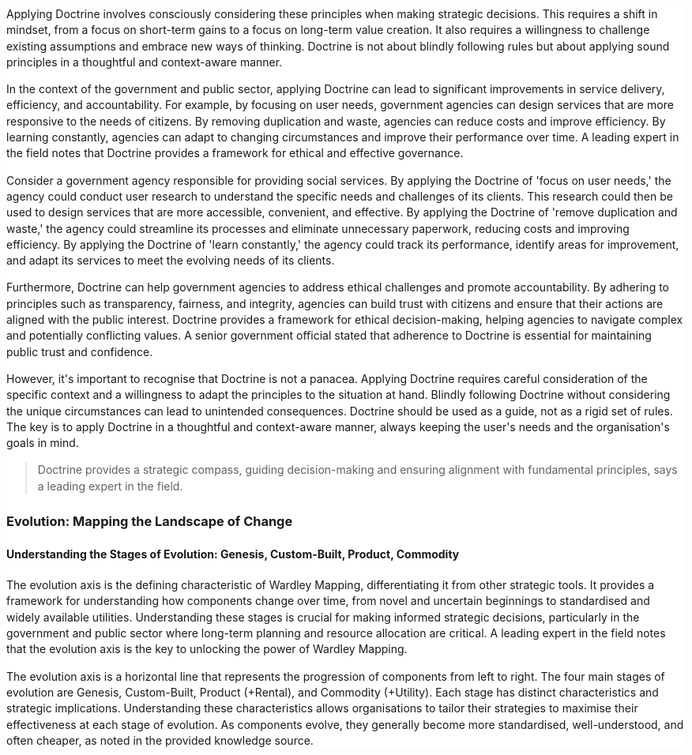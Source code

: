 Applying Doctrine involves consciously considering these principles when making strategic decisions. This requires a shift in mindset, from a focus on short-term gains to a focus on long-term value creation. It also requires a willingness to challenge existing assumptions and embrace new ways of thinking. Doctrine is not about blindly following rules but about applying sound principles in a thoughtful and context-aware manner.

In the context of the government and public sector, applying Doctrine can lead to significant improvements in service delivery, efficiency, and accountability. For example, by focusing on user needs, government agencies can design services that are more responsive to the needs of citizens. By removing duplication and waste, agencies can reduce costs and improve efficiency. By learning constantly, agencies can adapt to changing circumstances and improve their performance over time. A leading expert in the field notes that Doctrine provides a framework for ethical and effective governance.

Consider a government agency responsible for providing social services. By applying the Doctrine of 'focus on user needs,' the agency could conduct user research to understand the specific needs and challenges of its clients. This research could then be used to design services that are more accessible, convenient, and effective. By applying the Doctrine of 'remove duplication and waste,' the agency could streamline its processes and eliminate unnecessary paperwork, reducing costs and improving efficiency. By applying the Doctrine of 'learn constantly,' the agency could track its performance, identify areas for improvement, and adapt its services to meet the evolving needs of its clients.

Furthermore, Doctrine can help government agencies to address ethical challenges and promote accountability. By adhering to principles such as transparency, fairness, and integrity, agencies can build trust with citizens and ensure that their actions are aligned with the public interest. Doctrine provides a framework for ethical decision-making, helping agencies to navigate complex and potentially conflicting values. A senior government official stated that adherence to Doctrine is essential for maintaining public trust and confidence.

However, it's important to recognise that Doctrine is not a panacea. Applying Doctrine requires careful consideration of the specific context and a willingness to adapt the principles to the situation at hand. Blindly following Doctrine without considering the unique circumstances can lead to unintended consequences. Doctrine should be used as a guide, not as a rigid set of rules. The key is to apply Doctrine in a thoughtful and context-aware manner, always keeping the user's needs and the organisation's goals in mind.

> Doctrine provides a strategic compass, guiding decision-making and ensuring alignment with fundamental principles, says a leading expert in the field.



### <a id="evolution-mapping-the-landscape-of-change"></a>Evolution: Mapping the Landscape of Change

#### <a id="understanding-the-stages-of-evolution-genesis-custom-built-product-commodity"></a>Understanding the Stages of Evolution: Genesis, Custom-Built, Product, Commodity

The evolution axis is the defining characteristic of Wardley Mapping, differentiating it from other strategic tools. It provides a framework for understanding how components change over time, from novel and uncertain beginnings to standardised and widely available utilities. Understanding these stages is crucial for making informed strategic decisions, particularly in the government and public sector where long-term planning and resource allocation are critical. A leading expert in the field notes that the evolution axis is the key to unlocking the power of Wardley Mapping.

The evolution axis is a horizontal line that represents the progression of components from left to right. The four main stages of evolution are Genesis, Custom-Built, Product (+Rental), and Commodity (+Utility). Each stage has distinct characteristics and strategic implications. Understanding these characteristics allows organisations to tailor their strategies to maximise their effectiveness at each stage of evolution. As components evolve, they generally become more standardised, well-understood, and often cheaper, as noted in the provided knowledge source.
